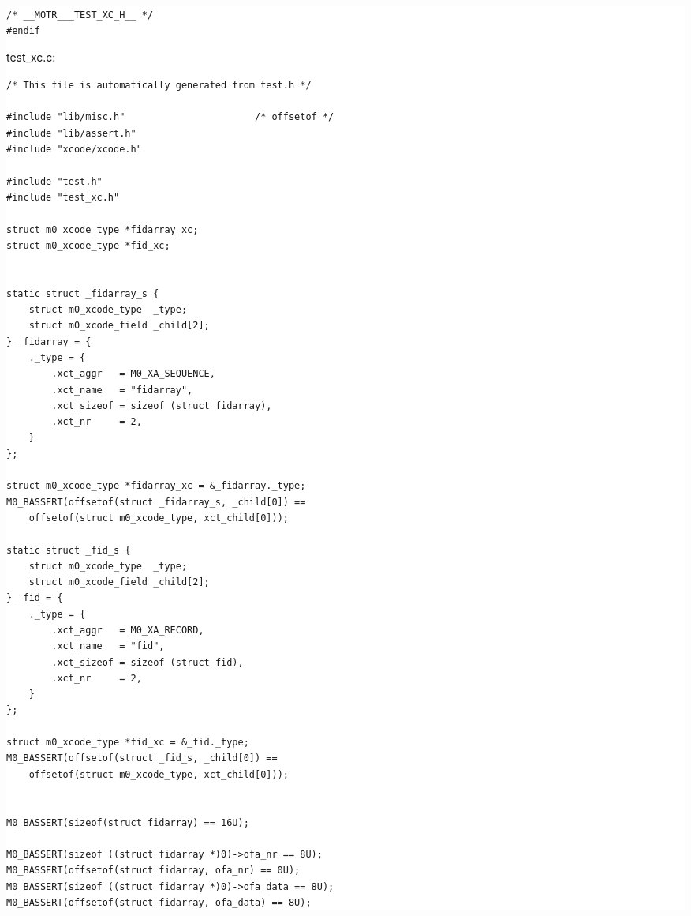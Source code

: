     /* __MOTR___TEST_XC_H__ */
    #endif


  test_xc.c:

    /* This file is automatically generated from test.h */

    #include "lib/misc.h"                       /* offsetof */
    #include "lib/assert.h"
    #include "xcode/xcode.h"

    #include "test.h"
    #include "test_xc.h"

    struct m0_xcode_type *fidarray_xc;
    struct m0_xcode_type *fid_xc;


    static struct _fidarray_s {
        struct m0_xcode_type  _type;
        struct m0_xcode_field _child[2];
    } _fidarray = {
        ._type = {
            .xct_aggr   = M0_XA_SEQUENCE,
            .xct_name   = "fidarray",
            .xct_sizeof = sizeof (struct fidarray),
            .xct_nr     = 2,
        }
    };

    struct m0_xcode_type *fidarray_xc = &_fidarray._type;
    M0_BASSERT(offsetof(struct _fidarray_s, _child[0]) ==
        offsetof(struct m0_xcode_type, xct_child[0]));

    static struct _fid_s {
        struct m0_xcode_type  _type;
        struct m0_xcode_field _child[2];
    } _fid = {
        ._type = {
            .xct_aggr   = M0_XA_RECORD,
            .xct_name   = "fid",
            .xct_sizeof = sizeof (struct fid),
            .xct_nr     = 2,
        }
    };

    struct m0_xcode_type *fid_xc = &_fid._type;
    M0_BASSERT(offsetof(struct _fid_s, _child[0]) ==
        offsetof(struct m0_xcode_type, xct_child[0]));


    M0_BASSERT(sizeof(struct fidarray) == 16U);

    M0_BASSERT(sizeof ((struct fidarray *)0)->ofa_nr == 8U);
    M0_BASSERT(offsetof(struct fidarray, ofa_nr) == 0U);
    M0_BASSERT(sizeof ((struct fidarray *)0)->ofa_data == 8U);
    M0_BASSERT(offsetof(struct fidarray, ofa_data) == 8U);
